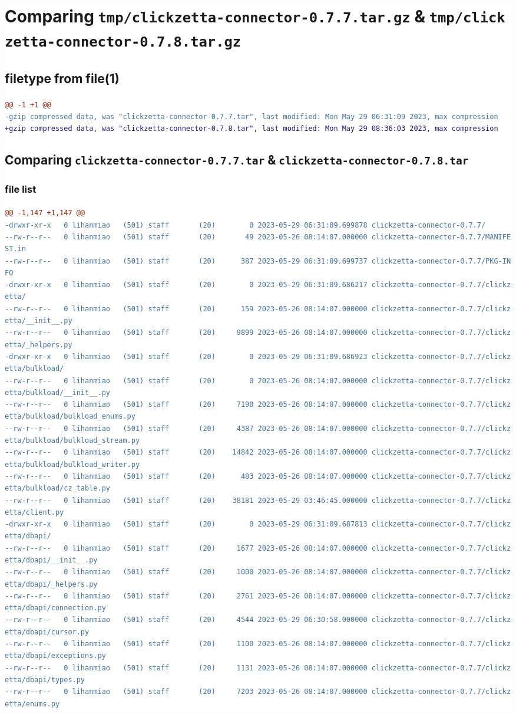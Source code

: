 # Comparing `tmp/clickzetta-connector-0.7.7.tar.gz` & `tmp/clickzetta-connector-0.7.8.tar.gz`

## filetype from file(1)

```diff
@@ -1 +1 @@
-gzip compressed data, was "clickzetta-connector-0.7.7.tar", last modified: Mon May 29 06:31:09 2023, max compression
+gzip compressed data, was "clickzetta-connector-0.7.8.tar", last modified: Mon May 29 08:36:03 2023, max compression
```

## Comparing `clickzetta-connector-0.7.7.tar` & `clickzetta-connector-0.7.8.tar`

### file list

```diff
@@ -1,147 +1,147 @@
-drwxr-xr-x   0 lihanmiao   (501) staff       (20)        0 2023-05-29 06:31:09.699878 clickzetta-connector-0.7.7/
--rw-r--r--   0 lihanmiao   (501) staff       (20)       49 2023-05-26 08:14:07.000000 clickzetta-connector-0.7.7/MANIFEST.in
--rw-r--r--   0 lihanmiao   (501) staff       (20)      387 2023-05-29 06:31:09.699737 clickzetta-connector-0.7.7/PKG-INFO
-drwxr-xr-x   0 lihanmiao   (501) staff       (20)        0 2023-05-29 06:31:09.686217 clickzetta-connector-0.7.7/clickzetta/
--rw-r--r--   0 lihanmiao   (501) staff       (20)      159 2023-05-26 08:14:07.000000 clickzetta-connector-0.7.7/clickzetta/__init__.py
--rw-r--r--   0 lihanmiao   (501) staff       (20)     9899 2023-05-26 08:14:07.000000 clickzetta-connector-0.7.7/clickzetta/_helpers.py
-drwxr-xr-x   0 lihanmiao   (501) staff       (20)        0 2023-05-29 06:31:09.686923 clickzetta-connector-0.7.7/clickzetta/bulkload/
--rw-r--r--   0 lihanmiao   (501) staff       (20)        0 2023-05-26 08:14:07.000000 clickzetta-connector-0.7.7/clickzetta/bulkload/__init__.py
--rw-r--r--   0 lihanmiao   (501) staff       (20)     7190 2023-05-26 08:14:07.000000 clickzetta-connector-0.7.7/clickzetta/bulkload/bulkload_enums.py
--rw-r--r--   0 lihanmiao   (501) staff       (20)     4387 2023-05-26 08:14:07.000000 clickzetta-connector-0.7.7/clickzetta/bulkload/bulkload_stream.py
--rw-r--r--   0 lihanmiao   (501) staff       (20)    14842 2023-05-26 08:14:07.000000 clickzetta-connector-0.7.7/clickzetta/bulkload/bulkload_writer.py
--rw-r--r--   0 lihanmiao   (501) staff       (20)      483 2023-05-26 08:14:07.000000 clickzetta-connector-0.7.7/clickzetta/bulkload/cz_table.py
--rw-r--r--   0 lihanmiao   (501) staff       (20)    38181 2023-05-29 03:46:45.000000 clickzetta-connector-0.7.7/clickzetta/client.py
-drwxr-xr-x   0 lihanmiao   (501) staff       (20)        0 2023-05-29 06:31:09.687813 clickzetta-connector-0.7.7/clickzetta/dbapi/
--rw-r--r--   0 lihanmiao   (501) staff       (20)     1677 2023-05-26 08:14:07.000000 clickzetta-connector-0.7.7/clickzetta/dbapi/__init__.py
--rw-r--r--   0 lihanmiao   (501) staff       (20)     1000 2023-05-26 08:14:07.000000 clickzetta-connector-0.7.7/clickzetta/dbapi/_helpers.py
--rw-r--r--   0 lihanmiao   (501) staff       (20)     2761 2023-05-26 08:14:07.000000 clickzetta-connector-0.7.7/clickzetta/dbapi/connection.py
--rw-r--r--   0 lihanmiao   (501) staff       (20)     4544 2023-05-29 06:30:58.000000 clickzetta-connector-0.7.7/clickzetta/dbapi/cursor.py
--rw-r--r--   0 lihanmiao   (501) staff       (20)     1100 2023-05-26 08:14:07.000000 clickzetta-connector-0.7.7/clickzetta/dbapi/exceptions.py
--rw-r--r--   0 lihanmiao   (501) staff       (20)     1131 2023-05-26 08:14:07.000000 clickzetta-connector-0.7.7/clickzetta/dbapi/types.py
--rw-r--r--   0 lihanmiao   (501) staff       (20)     7203 2023-05-26 08:14:07.000000 clickzetta-connector-0.7.7/clickzetta/enums.py
```